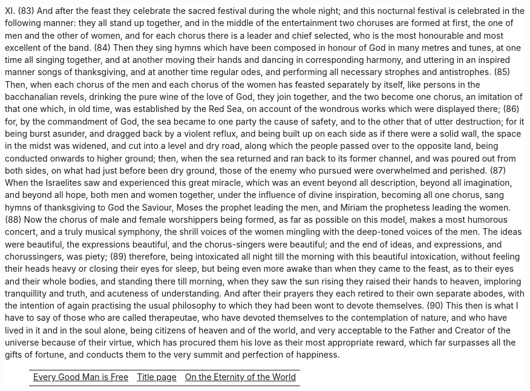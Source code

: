 XI. <span id="v83">(83)</span> And after the feast they celebrate the sacred festival during the whole night; and this nocturnal festival is celebrated in the following manner: they all stand up together, and in the middle of the entertainment two choruses are formed at first, the one of men and the other of women, and for each chorus there is a leader and chief selected, who is the most honourable and most excellent of the band. <span id="v84">(84)</span> Then they sing hymns which have been composed in honour of God in many metres and tunes, at one time all singing together, and at another moving their hands and dancing in corresponding harmony, and uttering in an inspired manner songs of thanksgiving, and at another time regular odes, and performing all necessary strophes and antistrophes. <span id="v85">(85)</span> Then, when each chorus of the men and each chorus of the women has feasted separately by itself, like persons in the bacchanalian revels, drinking the pure wine of the love of God, they join together, and the two become one chorus, an imitation of that one which, in old time, was established by the Red Sea, on account of the wondrous works which were displayed there; <span id="v86">(86)</span> for, by the commandment of God, the sea became to one party the cause of safety, and to the other that of utter destruction; for it being burst asunder, and dragged back by a violent reflux, and being built up on each side as if there were a solid wall, the space in the midst was widened, and cut into a level and dry road, along which the people passed over to the opposite land, being conducted onwards to higher ground; then, when the sea returned and ran back to its former channel, and was poured out from both sides, on what had just before been dry ground, those of the enemy who pursued were overwhelmed and perished. <span id="v87">(87)</span> When the Israelites saw and experienced this great miracle, which was an event beyond all description, beyond all imagination, and beyond all hope, both men and women together, under the influence of divine inspiration, becoming all one chorus, sang hymns of thanksgiving to God the Saviour, Moses the prophet leading the men, and Miriam the prophetess leading the women. <span id="v88">(88)</span> Now the chorus of male and female worshippers being formed, as far as possible on this model, makes a most humorous concert, and a truly musical symphony, the shrill voices of the women mingling with the deep-toned voices of the men. The ideas were beautiful, the expressions beautiful, and the chorus-singers were beautiful; and the end of ideas, and expressions, and chorussingers, was piety; <span id="v89">(89)</span> therefore, being intoxicated all night till the morning with this beautiful intoxication, without feeling their heads heavy or closing their eyes for sleep, but being even more awake than when they came to the feast, as to their eyes and their whole bodies, and standing there till morning, when they saw the sun rising they raised their hands to heaven, imploring tranquillity and truth, and acuteness of understanding. And after their prayers they each retired to their own separate abodes, with the intention of again practising the usual philosophy to which they had been wont to devote themselves. <span id="v90">(90)</span> This then is what I have to say of those who are called therapeutae, who have devoted themselves to the contemplation of nature, and who have lived in it and in the soul alone, being citizens of heaven and of the world, and very acceptable to the Father and Creator of the universe because of their virtue, which has procured them his love as their most appropriate reward, which far surpasses all the gifts of fortune, and conducts them to the very summit and perfection of happiness.

<figure class="table chapter-navigator">
  <table>
    <tbody>
      <tr>
        <td>
        <a href="/en/book/Judaism/The_Works_Philo_of_Alexandria/Every_Good_Man_is_Free">
          <span class="mdi mdi-arrow-left-drop-circle"></span><span class="pl-2">Every Good Man is Free</span>
        </a>
        </td>
        <td>
        <a href="/en/book/Judaism/The_Works_Philo_of_Alexandria">
          <span class="mdi mdi-book-open-variant"></span><span class="pl-2">Title page</span>
        </a>
        </td>
        <td>
        <a href="/en/book/Judaism/The_Works_Philo_of_Alexandria/On_the_Eternity_of_the_World">
          <span class="pr-2">On the Eternity of the World</span><span class="mdi mdi-arrow-right-drop-circle"></span>
        </a>
        </td>
      </tr>
    </tbody>
  </table>
